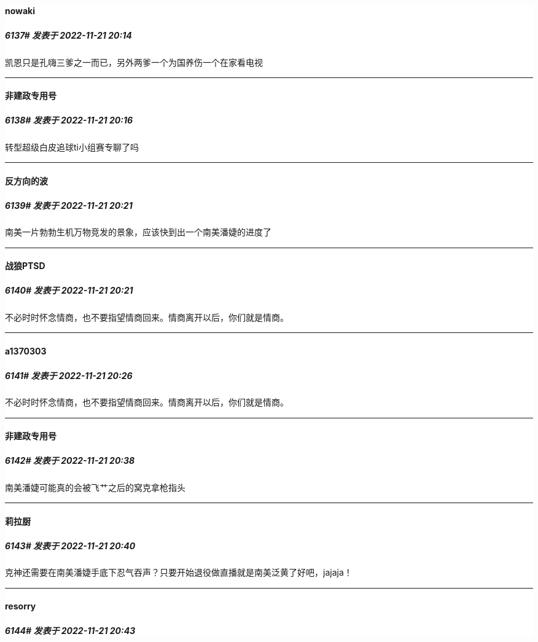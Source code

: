 ####  nowaki  
##### 6137#       发表于 2022-11-21 20:14

凯恩只是孔嗨三爹之一而已，另外两爹一个为国养伤一个在家看电视

*****

####  非建政专用号  
##### 6138#       发表于 2022-11-21 20:16

转型超级白皮追球ti小组赛专聊了吗

*****

####  反方向的波  
##### 6139#       发表于 2022-11-21 20:21

南美一片勃勃生机万物竞发的景象，应该快到出一个南美潘婕的进度了

*****

####  战狼PTSD  
##### 6140#       发表于 2022-11-21 20:21

不必时时怀念情商，也不要指望情商回来。情商离开以后，你们就是情商。



*****

####  a1370303  
##### 6141#       发表于 2022-11-21 20:26

不必时时怀念情商，也不要指望情商回来。情商离开以后，你们就是情商。



*****

####  非建政专用号  
##### 6142#       发表于 2022-11-21 20:38

南美潘婕可能真的会被飞艹之后的窝克拿枪指头

*****

####  莉拉厨  
##### 6143#       发表于 2022-11-21 20:40

克神还需要在南美潘婕手底下忍气吞声？只要开始退役做直播就是南美泛黄了好吧，jajaja！



*****

####  resorry  
##### 6144#       发表于 2022-11-21 20:43
